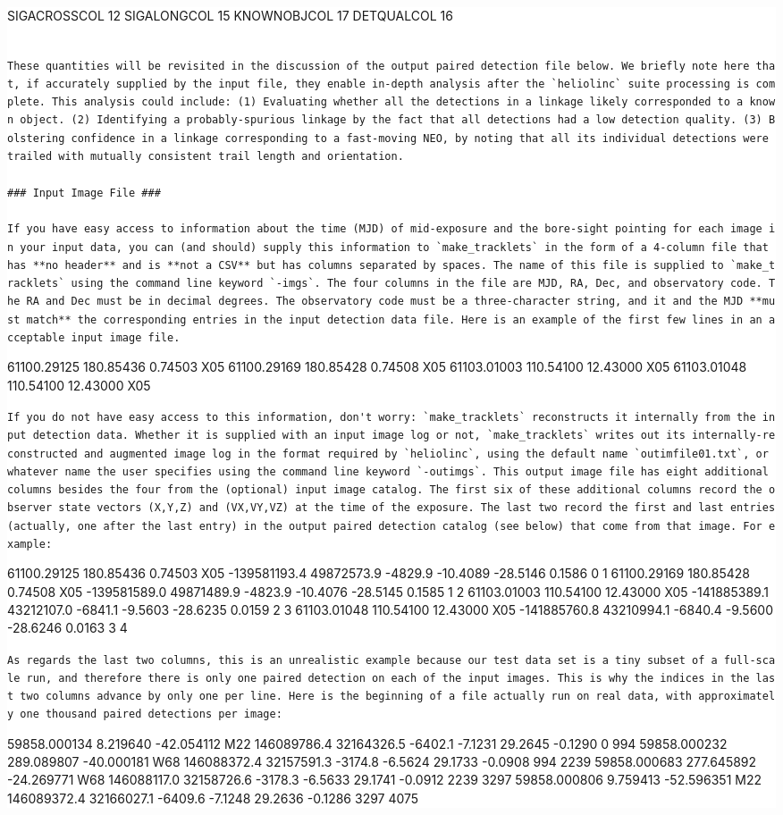 SIGACROSSCOL 12
SIGALONGCOL 15
KNOWNOBJCOL 17
DETQUALCOL 16
```

These quantities will be revisited in the discussion of the output paired detection file below. We briefly note here that, if accurately supplied by the input file, they enable in-depth analysis after the `heliolinc` suite processing is complete. This analysis could include: (1) Evaluating whether all the detections in a linkage likely corresponded to a known object. (2) Identifying a probably-spurious linkage by the fact that all detections had a low detection quality. (3) Bolstering confidence in a linkage corresponding to a fast-moving NEO, by noting that all its individual detections were trailed with mutually consistent trail length and orientation. 

### Input Image File ###

If you have easy access to information about the time (MJD) of mid-exposure and the bore-sight pointing for each image in your input data, you can (and should) supply this information to `make_tracklets` in the form of a 4-column file that has **no header** and is **not a CSV** but has columns separated by spaces. The name of this file is supplied to `make_tracklets` using the command line keyword `-imgs`. The four columns in the file are MJD, RA, Dec, and observatory code. The RA and Dec must be in decimal degrees. The observatory code must be a three-character string, and it and the MJD **must match** the corresponding entries in the input detection data file. Here is an example of the first few lines in an acceptable input image file.

```
61100.29125 180.85436 0.74503 X05
61100.29169 180.85428 0.74508 X05
61103.01003 110.54100 12.43000 X05
61103.01048 110.54100 12.43000 X05
```
If you do not have easy access to this information, don't worry: `make_tracklets` reconstructs it internally from the input detection data. Whether it is supplied with an input image log or not, `make_tracklets` writes out its internally-reconstructed and augmented image log in the format required by `heliolinc`, using the default name `outimfile01.txt`, or whatever name the user specifies using the command line keyword `-outimgs`. This output image file has eight additional columns besides the four from the (optional) input image catalog. The first six of these additional columns record the observer state vectors (X,Y,Z) and (VX,VY,VZ) at the time of the exposure. The last two record the first and last entries (actually, one after the last entry) in the output paired detection catalog (see below) that come from that image. For example:

```
61100.29125 180.85436 0.74503 X05 -139581193.4 49872573.9 -4829.9 -10.4089 -28.5146 0.1586 0 1
61100.29169 180.85428 0.74508 X05 -139581589.0 49871489.9 -4823.9 -10.4076 -28.5145 0.1585 1 2
61103.01003 110.54100 12.43000 X05 -141885389.1 43212107.0 -6841.1 -9.5603 -28.6235 0.0159 2 3
61103.01048 110.54100 12.43000 X05 -141885760.8 43210994.1 -6840.4 -9.5600 -28.6246 0.0163 3 4
```
As regards the last two columns, this is an unrealistic example because our test data set is a tiny subset of a full-scale run, and therefore there is only one paired detection on each of the input images. This is why the indices in the last two columns advance by only one per line. Here is the beginning of a file actually run on real data, with approximately one thousand paired detections per image:

```
59858.000134   8.219640 -42.054112 M22 146089786.4 32164326.5 -6402.1 -7.1231 29.2645 -0.1290 0    994
59858.000232 289.089807 -40.000181 W68 146088372.4 32157591.3 -3174.8 -6.5624 29.1733 -0.0908 994  2239
59858.000683 277.645892 -24.269771 W68 146088117.0 32158726.6 -3178.3 -6.5633 29.1741 -0.0912 2239 3297
59858.000806   9.759413 -52.596351 M22 146089372.4 32166027.1 -6409.6 -7.1248 29.2636 -0.1286 3297 4075
```

```